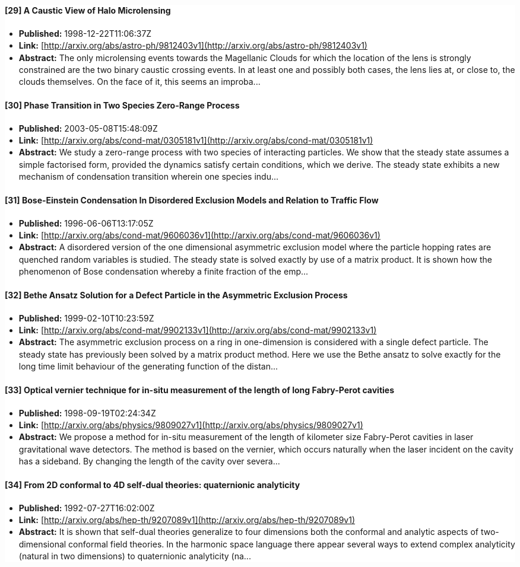 #### [29] A Caustic View of Halo Microlensing
- **Published:** 1998-12-22T11:06:37Z
- **Link:** [http://arxiv.org/abs/astro-ph/9812403v1](http://arxiv.org/abs/astro-ph/9812403v1)
- **Abstract:** The only microlensing events towards the Magellanic Clouds for which the location of the lens is strongly constrained are the two binary caustic crossing events. In at least one and possibly both cases, the lens lies at, or close to, the clouds themselves. On the face of it, this seems an improba...

#### [30] Phase Transition in Two Species Zero-Range Process
- **Published:** 2003-05-08T15:48:09Z
- **Link:** [http://arxiv.org/abs/cond-mat/0305181v1](http://arxiv.org/abs/cond-mat/0305181v1)
- **Abstract:** We study a zero-range process with two species of interacting particles. We show that the steady state assumes a simple factorised form, provided the dynamics satisfy certain conditions, which we derive. The steady state exhibits a new mechanism of condensation transition wherein one species indu...

#### [31] Bose-Einstein Condensation In Disordered Exclusion Models and Relation to Traffic Flow
- **Published:** 1996-06-06T13:17:05Z
- **Link:** [http://arxiv.org/abs/cond-mat/9606036v1](http://arxiv.org/abs/cond-mat/9606036v1)
- **Abstract:** A disordered version of the one dimensional asymmetric exclusion model where the particle hopping rates are quenched random variables is studied. The steady state is solved exactly by use of a matrix product. It is shown how the phenomenon of Bose condensation whereby a finite fraction of the emp...

#### [32] Bethe Ansatz Solution for a Defect Particle in the Asymmetric Exclusion Process
- **Published:** 1999-02-10T10:23:59Z
- **Link:** [http://arxiv.org/abs/cond-mat/9902133v1](http://arxiv.org/abs/cond-mat/9902133v1)
- **Abstract:** The asymmetric exclusion process on a ring in one-dimension is considered with a single defect particle. The steady state has previously been solved by a matrix product method. Here we use the Bethe ansatz to solve exactly for the long time limit behaviour of the generating function of the distan...

#### [33] Optical vernier technique for in-situ measurement of the length of long Fabry-Perot cavities
- **Published:** 1998-09-19T02:24:34Z
- **Link:** [http://arxiv.org/abs/physics/9809027v1](http://arxiv.org/abs/physics/9809027v1)
- **Abstract:** We propose a method for in-situ measurement of the length of kilometer size Fabry-Perot cavities in laser gravitational wave detectors. The method is based on the vernier, which occurs naturally when the laser incident on the cavity has a sideband. By changing the length of the cavity over severa...

#### [34] From 2D conformal to 4D self-dual theories: quaternionic analyticity
- **Published:** 1992-07-27T16:02:00Z
- **Link:** [http://arxiv.org/abs/hep-th/9207089v1](http://arxiv.org/abs/hep-th/9207089v1)
- **Abstract:** It is shown that self-dual theories generalize to four dimensions both the conformal and analytic aspects of two-dimensional conformal field theories. In the harmonic space language there appear several ways to extend complex analyticity (natural in two dimensions) to quaternionic analyticity (na...
